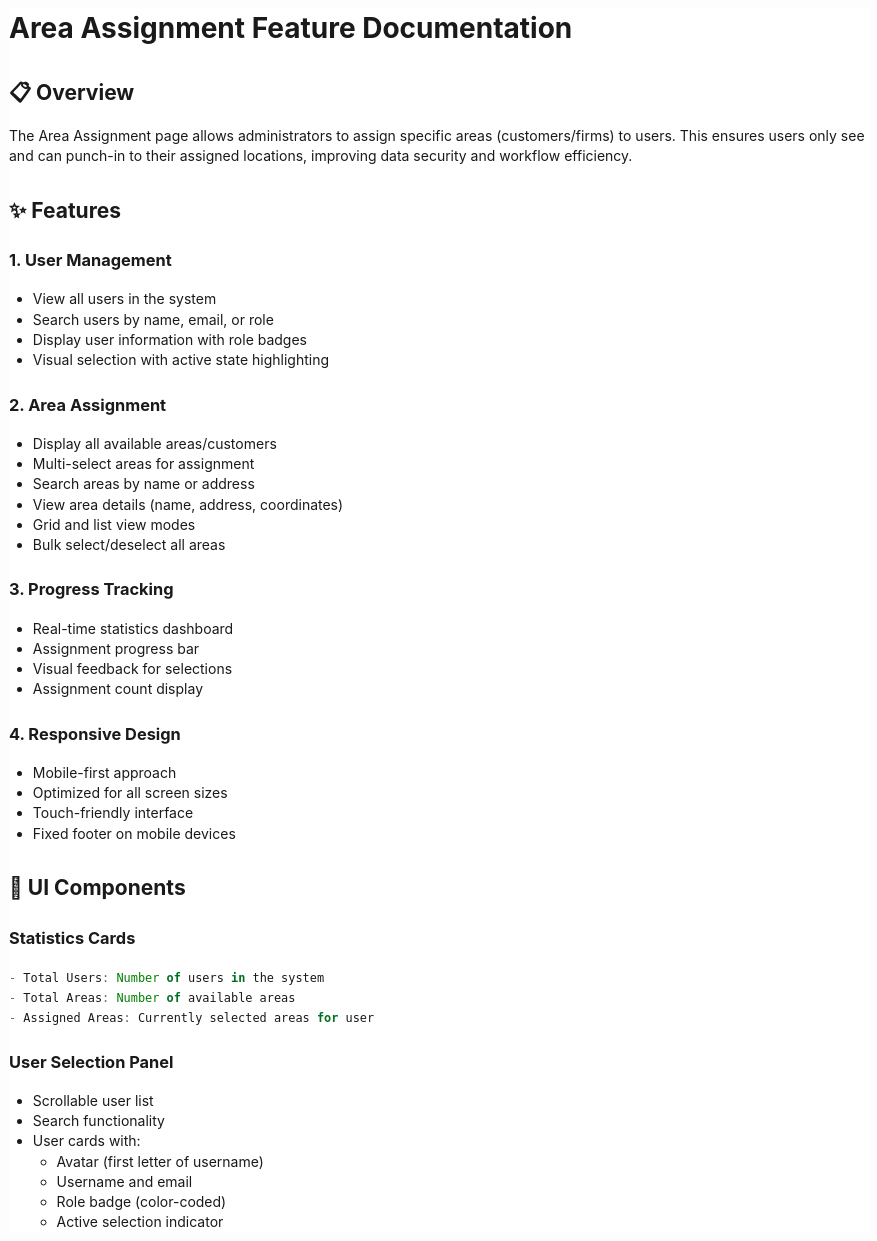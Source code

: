 # Area Assignment Feature Documentation

## 📋 Overview

The Area Assignment page allows administrators to assign specific areas (customers/firms) to users. This ensures users only see and can punch-in to their assigned locations, improving data security and workflow efficiency.

## ✨ Features

### 1. **User Management**
- View all users in the system
- Search users by name, email, or role
- Display user information with role badges
- Visual selection with active state highlighting

### 2. **Area Assignment**
- Display all available areas/customers
- Multi-select areas for assignment
- Search areas by name or address
- View area details (name, address, coordinates)
- Grid and list view modes
- Bulk select/deselect all areas

### 3. **Progress Tracking**
- Real-time statistics dashboard
- Assignment progress bar
- Visual feedback for selections
- Assignment count display

### 4. **Responsive Design**
- Mobile-first approach
- Optimized for all screen sizes
- Touch-friendly interface
- Fixed footer on mobile devices

## 🎨 UI Components

### Statistics Cards
```jsx
- Total Users: Number of users in the system
- Total Areas: Number of available areas
- Assigned Areas: Currently selected areas for user
```

### User Selection Panel
- Scrollable user list
- Search functionality
- User cards with:
  - Avatar (first letter of username)
  - Username and email
  - Role badge (color-coded)
  - Active selection indicator
